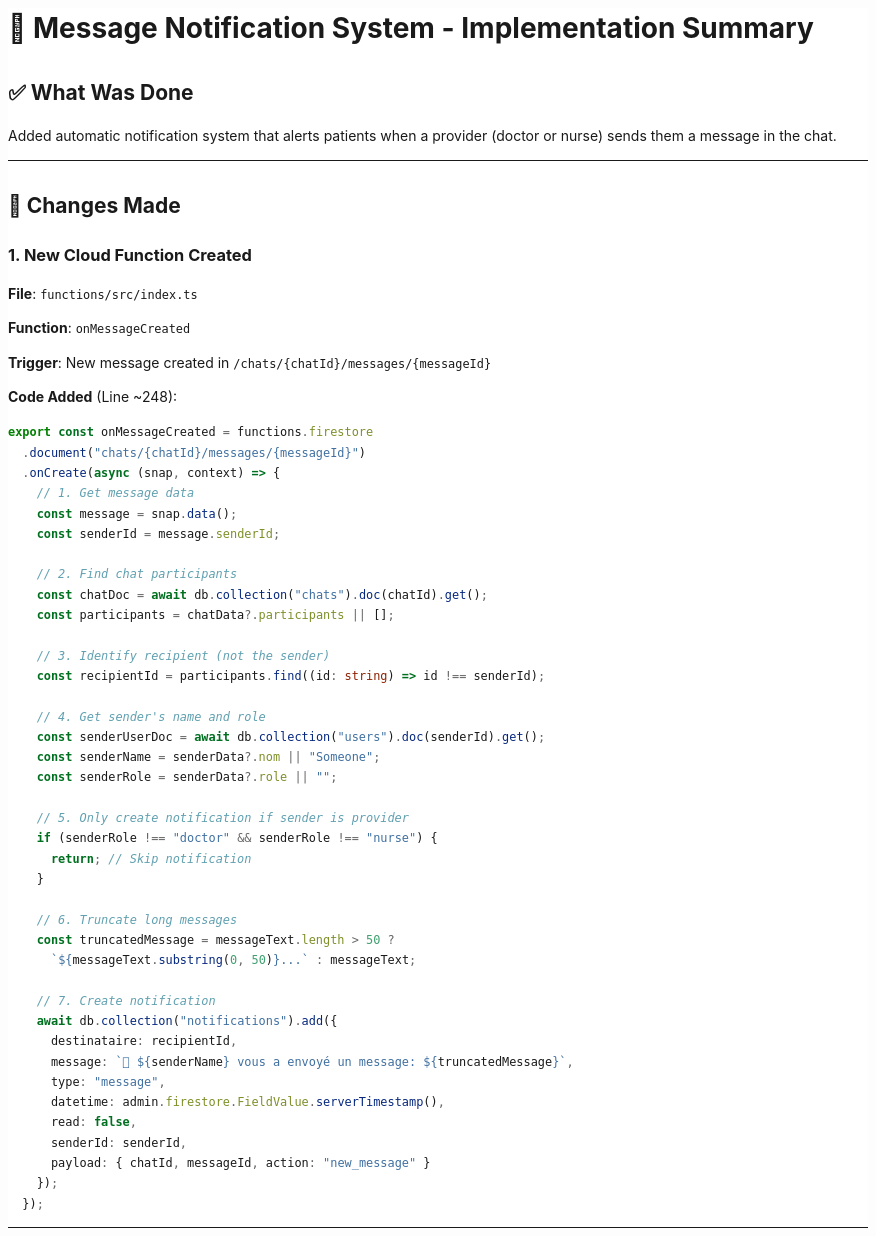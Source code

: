 # 📧 Message Notification System - Implementation Summary

## ✅ What Was Done

Added automatic notification system that alerts patients when a provider (doctor or nurse) sends them a message in the chat.

---

## 🔧 Changes Made

### 1. **New Cloud Function Created**

**File**: `functions/src/index.ts`

**Function**: `onMessageCreated`

**Trigger**: New message created in `/chats/{chatId}/messages/{messageId}`

**Code Added** (Line ~248):
```typescript
export const onMessageCreated = functions.firestore
  .document("chats/{chatId}/messages/{messageId}")
  .onCreate(async (snap, context) => {
    // 1. Get message data
    const message = snap.data();
    const senderId = message.senderId;
    
    // 2. Find chat participants
    const chatDoc = await db.collection("chats").doc(chatId).get();
    const participants = chatData?.participants || [];
    
    // 3. Identify recipient (not the sender)
    const recipientId = participants.find((id: string) => id !== senderId);
    
    // 4. Get sender's name and role
    const senderUserDoc = await db.collection("users").doc(senderId).get();
    const senderName = senderData?.nom || "Someone";
    const senderRole = senderData?.role || "";
    
    // 5. Only create notification if sender is provider
    if (senderRole !== "doctor" && senderRole !== "nurse") {
      return; // Skip notification
    }
    
    // 6. Truncate long messages
    const truncatedMessage = messageText.length > 50 ?
      `${messageText.substring(0, 50)}...` : messageText;
    
    // 7. Create notification
    await db.collection("notifications").add({
      destinataire: recipientId,
      message: `💬 ${senderName} vous a envoyé un message: ${truncatedMessage}`,
      type: "message",
      datetime: admin.firestore.FieldValue.serverTimestamp(),
      read: false,
      senderId: senderId,
      payload: { chatId, messageId, action: "new_message" }
    });
  });
```

---